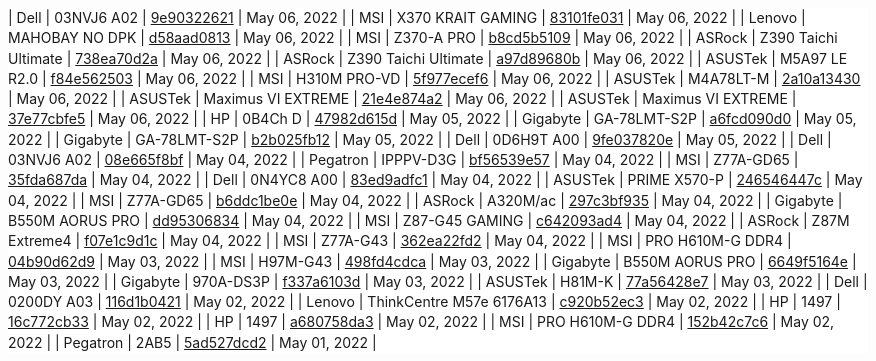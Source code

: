 | Dell          | 03NVJ6 A02                  | [9e90322621](https://linux-hardware.org/?probe=9e90322621) | May 06, 2022 |
| MSI           | X370 KRAIT GAMING           | [83101fe031](https://linux-hardware.org/?probe=83101fe031) | May 06, 2022 |
| Lenovo        | MAHOBAY NO DPK              | [d58aad0813](https://linux-hardware.org/?probe=d58aad0813) | May 06, 2022 |
| MSI           | Z370-A PRO                  | [b8cd5b5109](https://linux-hardware.org/?probe=b8cd5b5109) | May 06, 2022 |
| ASRock        | Z390 Taichi Ultimate        | [738ea70d2a](https://linux-hardware.org/?probe=738ea70d2a) | May 06, 2022 |
| ASRock        | Z390 Taichi Ultimate        | [a97d89680b](https://linux-hardware.org/?probe=a97d89680b) | May 06, 2022 |
| ASUSTek       | M5A97 LE R2.0               | [f84e562503](https://linux-hardware.org/?probe=f84e562503) | May 06, 2022 |
| MSI           | H310M PRO-VD                | [5f977ecef6](https://linux-hardware.org/?probe=5f977ecef6) | May 06, 2022 |
| ASUSTek       | M4A78LT-M                   | [2a10a13430](https://linux-hardware.org/?probe=2a10a13430) | May 06, 2022 |
| ASUSTek       | Maximus VI EXTREME          | [21e4e874a2](https://linux-hardware.org/?probe=21e4e874a2) | May 06, 2022 |
| ASUSTek       | Maximus VI EXTREME          | [37e77cbfe5](https://linux-hardware.org/?probe=37e77cbfe5) | May 06, 2022 |
| HP            | 0B4Ch D                     | [47982d615d](https://linux-hardware.org/?probe=47982d615d) | May 05, 2022 |
| Gigabyte      | GA-78LMT-S2P                | [a6fcd090d0](https://linux-hardware.org/?probe=a6fcd090d0) | May 05, 2022 |
| Gigabyte      | GA-78LMT-S2P                | [b2b025fb12](https://linux-hardware.org/?probe=b2b025fb12) | May 05, 2022 |
| Dell          | 0D6H9T A00                  | [9fe037820e](https://linux-hardware.org/?probe=9fe037820e) | May 05, 2022 |
| Dell          | 03NVJ6 A02                  | [08e665f8bf](https://linux-hardware.org/?probe=08e665f8bf) | May 04, 2022 |
| Pegatron      | IPPPV-D3G                   | [bf56539e57](https://linux-hardware.org/?probe=bf56539e57) | May 04, 2022 |
| MSI           | Z77A-GD65                   | [35fda687da](https://linux-hardware.org/?probe=35fda687da) | May 04, 2022 |
| Dell          | 0N4YC8 A00                  | [83ed9adfc1](https://linux-hardware.org/?probe=83ed9adfc1) | May 04, 2022 |
| ASUSTek       | PRIME X570-P                | [246546447c](https://linux-hardware.org/?probe=246546447c) | May 04, 2022 |
| MSI           | Z77A-GD65                   | [b6ddc1be0e](https://linux-hardware.org/?probe=b6ddc1be0e) | May 04, 2022 |
| ASRock        | A320M/ac                    | [297c3bf935](https://linux-hardware.org/?probe=297c3bf935) | May 04, 2022 |
| Gigabyte      | B550M AORUS PRO             | [dd95306834](https://linux-hardware.org/?probe=dd95306834) | May 04, 2022 |
| MSI           | Z87-G45 GAMING              | [c642093ad4](https://linux-hardware.org/?probe=c642093ad4) | May 04, 2022 |
| ASRock        | Z87M Extreme4               | [f07e1c9d1c](https://linux-hardware.org/?probe=f07e1c9d1c) | May 04, 2022 |
| MSI           | Z77A-G43                    | [362ea22fd2](https://linux-hardware.org/?probe=362ea22fd2) | May 04, 2022 |
| MSI           | PRO H610M-G DDR4            | [04b90d62d9](https://linux-hardware.org/?probe=04b90d62d9) | May 03, 2022 |
| MSI           | H97M-G43                    | [498fd4cdca](https://linux-hardware.org/?probe=498fd4cdca) | May 03, 2022 |
| Gigabyte      | B550M AORUS PRO             | [6649f5164e](https://linux-hardware.org/?probe=6649f5164e) | May 03, 2022 |
| Gigabyte      | 970A-DS3P                   | [f337a6103d](https://linux-hardware.org/?probe=f337a6103d) | May 03, 2022 |
| ASUSTek       | H81M-K                      | [77a56428e7](https://linux-hardware.org/?probe=77a56428e7) | May 03, 2022 |
| Dell          | 0200DY A03                  | [116d1b0421](https://linux-hardware.org/?probe=116d1b0421) | May 02, 2022 |
| Lenovo        | ThinkCentre M57e 6176A13    | [c920b52ec3](https://linux-hardware.org/?probe=c920b52ec3) | May 02, 2022 |
| HP            | 1497                        | [16c772cb33](https://linux-hardware.org/?probe=16c772cb33) | May 02, 2022 |
| HP            | 1497                        | [a680758da3](https://linux-hardware.org/?probe=a680758da3) | May 02, 2022 |
| MSI           | PRO H610M-G DDR4            | [152b42c7c6](https://linux-hardware.org/?probe=152b42c7c6) | May 02, 2022 |
| Pegatron      | 2AB5                        | [5ad527dcd2](https://linux-hardware.org/?probe=5ad527dcd2) | May 01, 2022 |